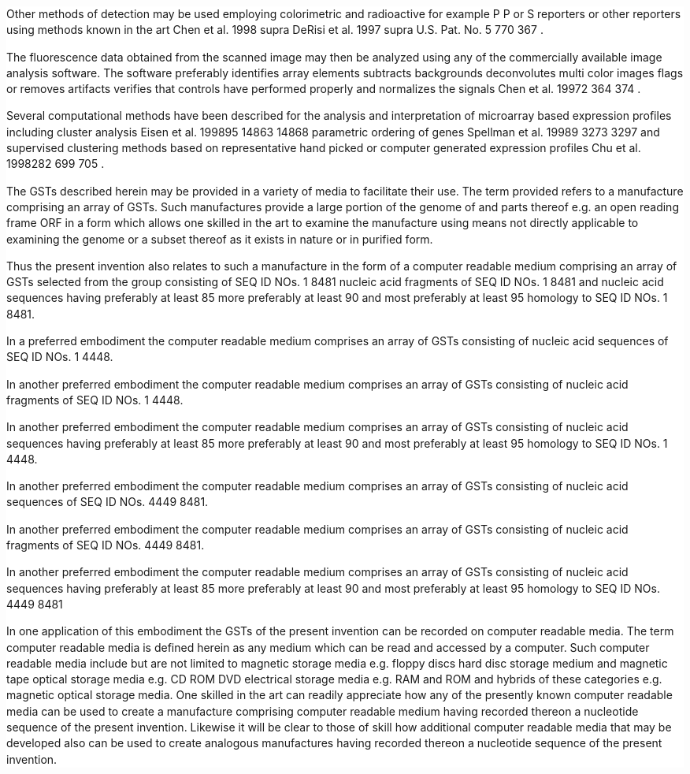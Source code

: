 Other methods of detection may be used employing colorimetric and radioactive for example P P or S reporters or other reporters using methods known in the art Chen et al. 1998 supra DeRisi et al. 1997 supra U.S. Pat. No. 5 770 367 .

The fluorescence data obtained from the scanned image may then be analyzed using any of the commercially available image analysis software. The software preferably identifies array elements subtracts backgrounds deconvolutes multi color images flags or removes artifacts verifies that controls have performed properly and normalizes the signals Chen et al. 19972 364 374 .

Several computational methods have been described for the analysis and interpretation of microarray based expression profiles including cluster analysis Eisen et al. 199895 14863 14868 parametric ordering of genes Spellman et al. 19989 3273 3297 and supervised clustering methods based on representative hand picked or computer generated expression profiles Chu et al. 1998282 699 705 .

The GSTs described herein may be provided in a variety of media to facilitate their use. The term provided refers to a manufacture comprising an array of GSTs. Such manufactures provide a large portion of the genome of and parts thereof e.g. an open reading frame ORF in a form which allows one skilled in the art to examine the manufacture using means not directly applicable to examining the genome or a subset thereof as it exists in nature or in purified form.

Thus the present invention also relates to such a manufacture in the form of a computer readable medium comprising an array of GSTs selected from the group consisting of SEQ ID NOs. 1 8481 nucleic acid fragments of SEQ ID NOs. 1 8481 and nucleic acid sequences having preferably at least 85 more preferably at least 90 and most preferably at least 95 homology to SEQ ID NOs. 1 8481.

In a preferred embodiment the computer readable medium comprises an array of GSTs consisting of nucleic acid sequences of SEQ ID NOs. 1 4448.

In another preferred embodiment the computer readable medium comprises an array of GSTs consisting of nucleic acid fragments of SEQ ID NOs. 1 4448.

In another preferred embodiment the computer readable medium comprises an array of GSTs consisting of nucleic acid sequences having preferably at least 85 more preferably at least 90 and most preferably at least 95 homology to SEQ ID NOs. 1 4448.

In another preferred embodiment the computer readable medium comprises an array of GSTs consisting of nucleic acid sequences of SEQ ID NOs. 4449 8481.

In another preferred embodiment the computer readable medium comprises an array of GSTs consisting of nucleic acid fragments of SEQ ID NOs. 4449 8481.

In another preferred embodiment the computer readable medium comprises an array of GSTs consisting of nucleic acid sequences having preferably at least 85 more preferably at least 90 and most preferably at least 95 homology to SEQ ID NOs. 4449 8481

In one application of this embodiment the GSTs of the present invention can be recorded on computer readable media. The term computer readable media is defined herein as any medium which can be read and accessed by a computer. Such computer readable media include but are not limited to magnetic storage media e.g. floppy discs hard disc storage medium and magnetic tape optical storage media e.g. CD ROM DVD electrical storage media e.g. RAM and ROM and hybrids of these categories e.g. magnetic optical storage media. One skilled in the art can readily appreciate how any of the presently known computer readable media can be used to create a manufacture comprising computer readable medium having recorded thereon a nucleotide sequence of the present invention. Likewise it will be clear to those of skill how additional computer readable media that may be developed also can be used to create analogous manufactures having recorded thereon a nucleotide sequence of the present invention.
